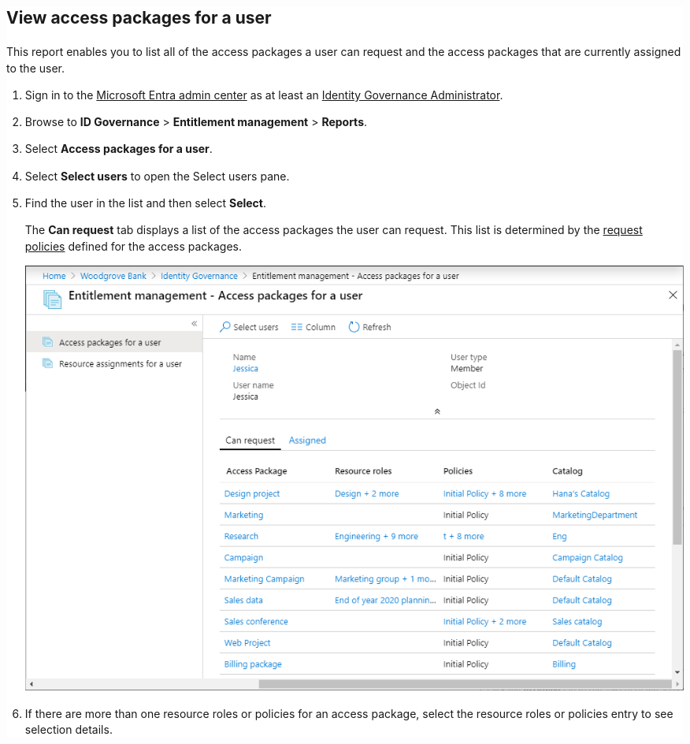 ## View access packages for a user

This report enables you to list all of the access packages a user can request and the access packages that are currently assigned to the user.

1. Sign in to the [Microsoft Entra admin center](https://entra.microsoft.com) as at least an [Identity Governance Administrator](~/identity/role-based-access-control/permissions-reference.md#identity-governance-administrator).

1. Browse to **ID Governance** > **Entitlement management** > **Reports**.

1. Select **Access packages for a user**.

1. Select **Select users** to open the Select users pane.

1. Find the user in the list and then select **Select**.

    The **Can request** tab displays a list of the access packages the user can request. This list is determined by the [request policies](entitlement-management-access-package-request-policy.md#for-users-in-your-directory) defined for the access packages. 

    ![Access packages for a user](./media/entitlement-management-reports/access-packages-report.png)

1. If there are more than one resource roles or policies for an access package, select the resource roles or policies entry to see selection details.
